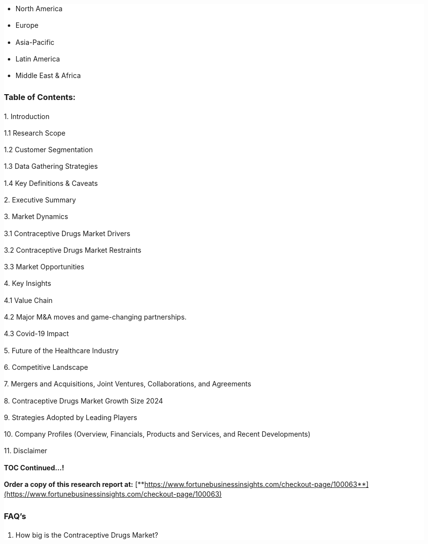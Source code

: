 * North America
    
* Europe
    
* Asia-Pacific
    
* Latin America
    
* Middle East & Africa
    

### **Table of Contents:**

1\. Introduction

1.1 Research Scope

1.2 Customer Segmentation

1.3 Data Gathering Strategies

1.4 Key Definitions & Caveats

2\. Executive Summary

3\. Market Dynamics

3.1 Contraceptive Drugs Market Drivers

3.2 Contraceptive Drugs Market Restraints

3.3 Market Opportunities

4\. Key Insights

4.1 Value Chain

4.2 Major M&A moves and game-changing partnerships.

4.3 Covid-19 Impact

5\. Future of the Healthcare Industry

6\. Competitive Landscape

7\. Mergers and Acquisitions, Joint Ventures, Collaborations, and Agreements

8\. Contraceptive Drugs Market Growth Size 2024

9\. Strategies Adopted by Leading Players

10\. Company Profiles (Overview, Financials, Products and Services, and Recent Developments)

11\. Disclaimer

**TOC Continued…!**

**Order a copy of this research report at:** [**https://www.fortunebusinessinsights.com/checkout-page/100063**](https://www.fortunebusinessinsights.com/checkout-page/100063)

### **FAQ’s**

1. How big is the Contraceptive Drugs Market?
    